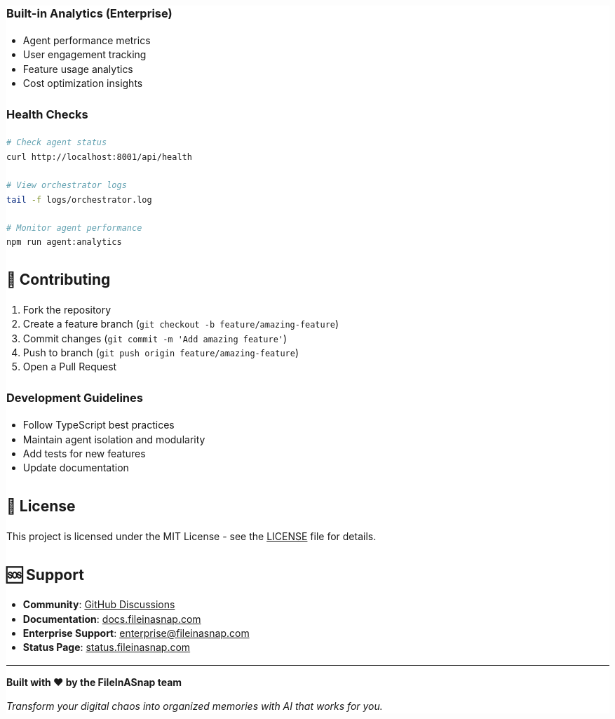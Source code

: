 ### Built-in Analytics (Enterprise)
- Agent performance metrics
- User engagement tracking  
- Feature usage analytics
- Cost optimization insights

### Health Checks
```bash
# Check agent status
curl http://localhost:8001/api/health

# View orchestrator logs
tail -f logs/orchestrator.log

# Monitor agent performance
npm run agent:analytics
```

## 🤝 Contributing

1. Fork the repository
2. Create a feature branch (`git checkout -b feature/amazing-feature`)
3. Commit changes (`git commit -m 'Add amazing feature'`)
4. Push to branch (`git push origin feature/amazing-feature`)
5. Open a Pull Request

### Development Guidelines
- Follow TypeScript best practices
- Maintain agent isolation and modularity
- Add tests for new features
- Update documentation

## 📄 License

This project is licensed under the MIT License - see the [LICENSE](LICENSE) file for details.

## 🆘 Support

- **Community**: [GitHub Discussions](https://github.com/fileinasnap/discussions)
- **Documentation**: [docs.fileinasnap.com](https://docs.fileinasnap.com)
- **Enterprise Support**: enterprise@fileinasnap.com
- **Status Page**: [status.fileinasnap.com](https://status.fileinasnap.com)

---

**Built with ❤️ by the FileInASnap team**

*Transform your digital chaos into organized memories with AI that works for you.*